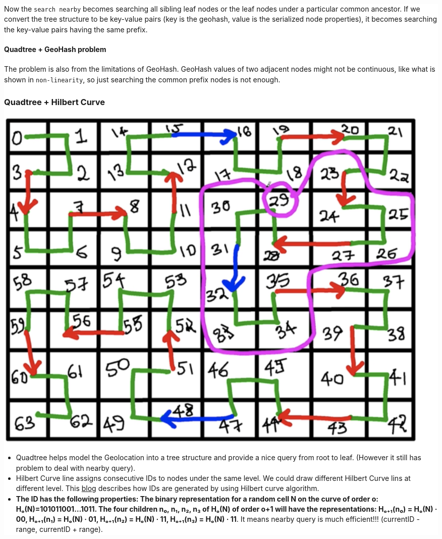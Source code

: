 Now the `search nearby` becomes searching all sibling leaf nodes or the leaf nodes under a particular common ancestor. If
we convert the tree structure to be key-value pairs (key is the geohash, value is the serialized node properties), it becomes
searching the key-value pairs having the same prefix.

#### Quadtree + GeoHash problem

The problem is also from the limitations of GeoHash. GeoHash values of two adjacent nodes might not be continuous, like
what is shown in `non-linearity`, so just searching the common prefix nodes is not enough.

### Quadtree + Hilbert Curve

![hilbert-curve](resources/hilbert-curve.png)

- Quadtree helps model the Geolocation into a tree structure and provide a nice query from root to leaf. (However it still
  has problem to deal with nearby query).
- Hilbert Curve line assigns consecutive IDs to nodes under the same level. We could draw different Hilbert Curve lins at
  different level. This [blog](http://blog.notdot.net/2009/11/Damn-Cool-Algorithms-Spatial-indexing-with-Quadtrees-and-Hilbert-Curves)
  describes how IDs are generated by using Hilbert curve algorithm.
- **The ID has the following properties: The binary representation for a random cell N on the curve of order o: Hₒ(N)=101011001…1011.
  The four children n₀, n₁, n₂, n₃ of Hₒ(N) of order o+1 will have the representations: Hₒ₊₁(n₀) = Hₒ(N) · 00, Hₒ₊₁(n₁) = Hₒ(N) · 01,
  Hₒ₊₁(n₂) = Hₒ(N) · 11, Hₒ₊₁(n₃) = Hₒ(N) · 11**. It means nearby query is much efficient!!!
  (currentID - range, currentID + range).
